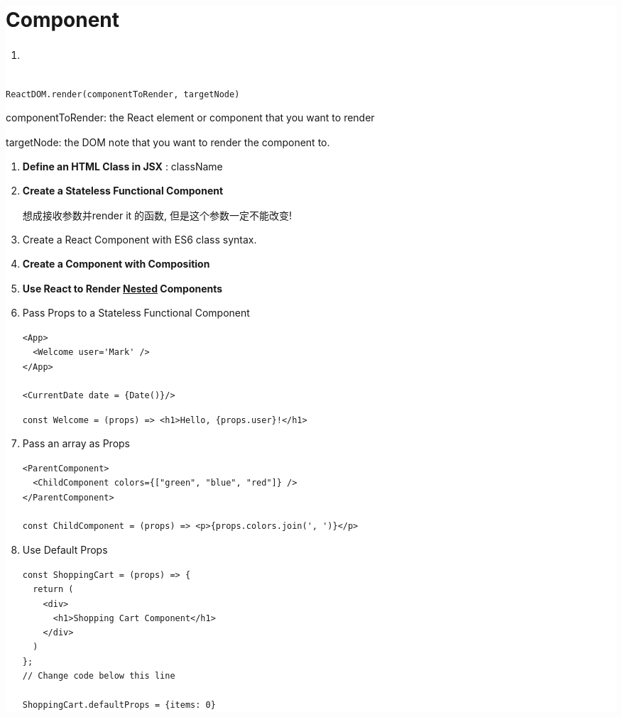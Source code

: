# Component

1. 

```react

ReactDOM.render(componentToRender, targetNode)
```

componentToRender: the React element or component that you want to render

targetNode: the DOM note that you want to render the component to.

1. **Define an HTML Class in JSX** : className

2. **Create a Stateless Functional Component**

   想成接收参数并render it 的函数, 但是这个参数一定不能改变!

3. Create a React Component with ES6 class syntax.

4. **Create a Component with Composition**

5. **Use React to Render <u>Nested</u> Components**

6. Pass Props to a Stateless Functional Component

   ```react
   <App>
     <Welcome user='Mark' />
   </App>
   
   <CurrentDate date = {Date()}/>
   ```

   ```react
   const Welcome = (props) => <h1>Hello, {props.user}!</h1>
   ```

7. Pass an array as Props

   ```react
   <ParentComponent>
     <ChildComponent colors={["green", "blue", "red"]} />
   </ParentComponent>
   
   const ChildComponent = (props) => <p>{props.colors.join(', ')}</p>
   ```

8. Use Default Props

   ```react
   const ShoppingCart = (props) => {
     return (
       <div>
         <h1>Shopping Cart Component</h1>
       </div>
     )
   };
   // Change code below this line
   
   ShoppingCart.defaultProps = {items: 0}
   ```
